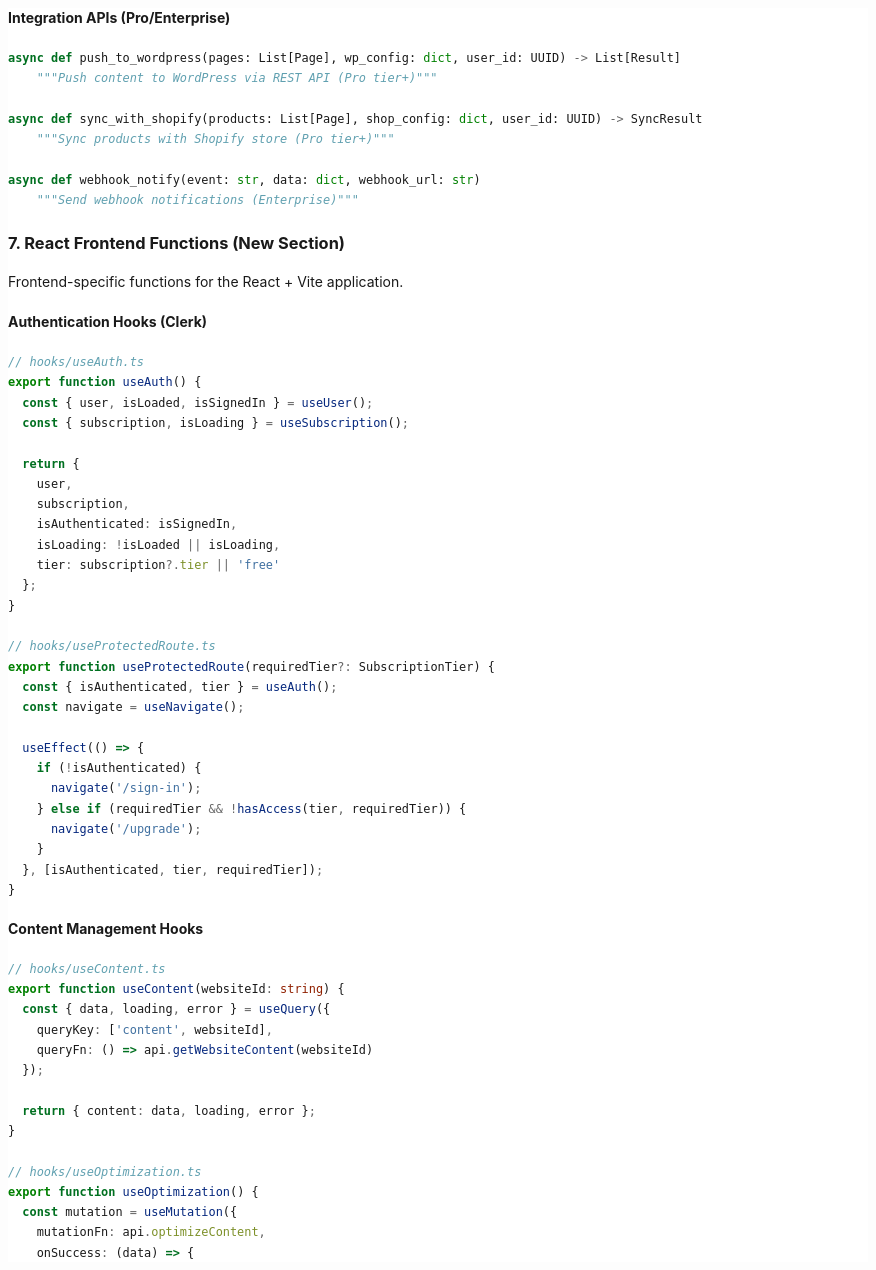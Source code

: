 #### Integration APIs (Pro/Enterprise)
```python
async def push_to_wordpress(pages: List[Page], wp_config: dict, user_id: UUID) -> List[Result]
    """Push content to WordPress via REST API (Pro tier+)"""
    
async def sync_with_shopify(products: List[Page], shop_config: dict, user_id: UUID) -> SyncResult
    """Sync products with Shopify store (Pro tier+)"""
    
async def webhook_notify(event: str, data: dict, webhook_url: str)
    """Send webhook notifications (Enterprise)"""
```

### 7. React Frontend Functions (New Section)

Frontend-specific functions for the React + Vite application.

#### Authentication Hooks (Clerk)
```typescript
// hooks/useAuth.ts
export function useAuth() {
  const { user, isLoaded, isSignedIn } = useUser();
  const { subscription, isLoading } = useSubscription();
  
  return {
    user,
    subscription,
    isAuthenticated: isSignedIn,
    isLoading: !isLoaded || isLoading,
    tier: subscription?.tier || 'free'
  };
}

// hooks/useProtectedRoute.ts
export function useProtectedRoute(requiredTier?: SubscriptionTier) {
  const { isAuthenticated, tier } = useAuth();
  const navigate = useNavigate();
  
  useEffect(() => {
    if (!isAuthenticated) {
      navigate('/sign-in');
    } else if (requiredTier && !hasAccess(tier, requiredTier)) {
      navigate('/upgrade');
    }
  }, [isAuthenticated, tier, requiredTier]);
}
```

#### Content Management Hooks
```typescript
// hooks/useContent.ts
export function useContent(websiteId: string) {
  const { data, loading, error } = useQuery({
    queryKey: ['content', websiteId],
    queryFn: () => api.getWebsiteContent(websiteId)
  });
  
  return { content: data, loading, error };
}

// hooks/useOptimization.ts
export function useOptimization() {
  const mutation = useMutation({
    mutationFn: api.optimizeContent,
    onSuccess: (data) => {
```

  [SubscriptionTier.FREE]: {
  [SubscriptionTier.STARTER]: {
  [SubscriptionTier.PRO]: {
  [SubscriptionTier.ENTERPRISE]: {